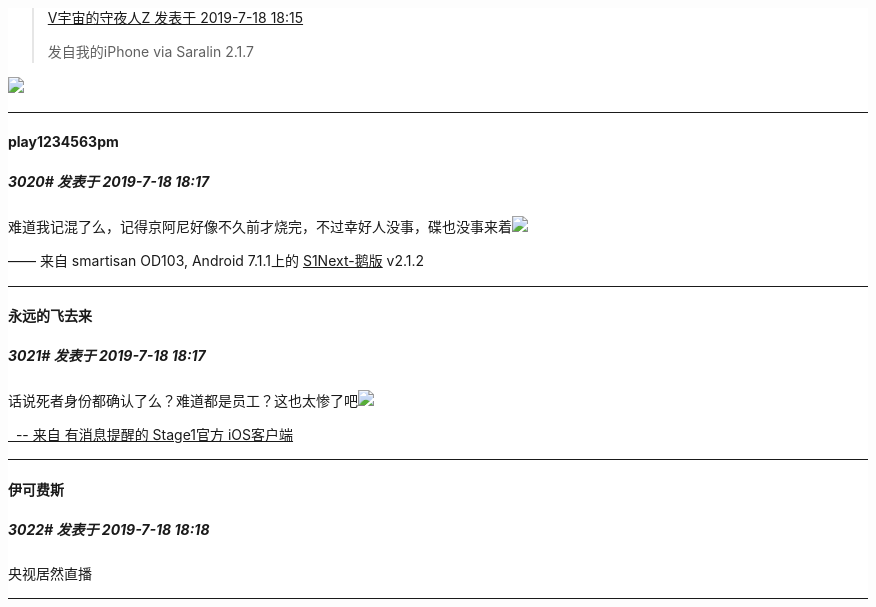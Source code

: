 

<blockquote><a href="httphttps://bbs.saraba1st.com/2b/forum.php?mod=redirect&amp;goto=findpost&amp;pid=44569032&amp;ptid=1847593" target="_blank">V宇宙的守夜人Z 发表于 2019-7-18 18:15</a>

发自我的iPhone via Saralin 2.1.7</blockquote>
<img src="https://static.saraba1st.com/image/smiley/face2017/138.png" referrerpolicy="no-referrer">







-----

####  play1234563pm  
##### 3020#       发表于 2019-7-18 18:17




难道我记混了么，记得京阿尼好像不久前才烧完，不过幸好人没事，碟也没事来着<img src="https://static.saraba1st.com/image/smiley/face2017/010.png" referrerpolicy="no-referrer">

—— 来自 smartisan OD103, Android 7.1.1上的 [S1Next-鹅版](https://github.com/ykrank/S1-Next/releases) v2.1.2







-----

####  永远的飞去来  
##### 3021#       发表于 2019-7-18 18:17




话说死者身份都确认了么？难道都是员工？这也太惨了吧<img src="https://static.saraba1st.com/image/smiley/face2017/001.png" referrerpolicy="no-referrer">

[  -- 来自 有消息提醒的 Stage1官方 iOS客户端](https://itunes.apple.com/fi/app/saraba1st/id1221237470?mt=8)







-----

####  伊可费斯  
##### 3022#       发表于 2019-7-18 18:18




央视居然直播







-----

